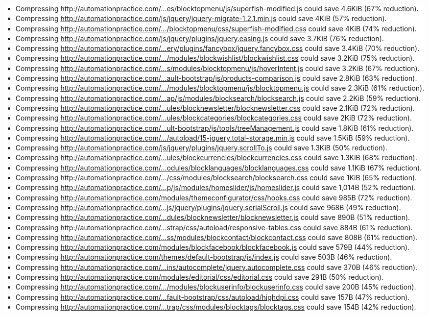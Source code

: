 - Compressing http://automationpractice.com/…es/blocktopmenu/js/superfish-modified.js could save 4.6KiB (67% reduction).
- Compressing http://automationpractice.com/js/jquery/jquery-migrate-1.2.1.min.js could save 4KiB (57% reduction).
- Compressing http://automationpractice.com/…/blocktopmenu/css/superfish-modified.css could save 4KiB (74% reduction).
- Compressing http://automationpractice.com/js/jquery/plugins/jquery.easing.js could save 3.7KiB (76% reduction).
- Compressing http://automationpractice.com/…ery/plugins/fancybox/jquery.fancybox.css could save 3.4KiB (70% reduction).
- Compressing http://automationpractice.com/…/modules/blockwishlist/blockwishlist.css could save 3.2KiB (75% reduction).
- Compressing http://automationpractice.com/…s/modules/blocktopmenu/js/hoverIntent.js could save 3.2KiB (67% reduction).
- Compressing http://automationpractice.com/…ault-bootstrap/js/products-comparison.js could save 2.8KiB (63% reduction).
- Compressing http://automationpractice.com/…/modules/blocktopmenu/js/blocktopmenu.js could save 2.3KiB (61% reduction).
- Compressing http://automationpractice.com/…ap/js/modules/blocksearch/blocksearch.js could save 2.2KiB (59% reduction).
- Compressing http://automationpractice.com/…ules/blocknewsletter/blocknewsletter.css could save 2.1KiB (72% reduction).
- Compressing http://automationpractice.com/…ules/blockcategories/blockcategories.css could save 2KiB (72% reduction).
- Compressing http://automationpractice.com/…ult-bootstrap/js/tools/treeManagement.js could save 1.8KiB (61% reduction).
- Compressing http://automationpractice.com/…/autoload/15-jquery.total-storage.min.js could save 1.5KiB (59% reduction).
- Compressing http://automationpractice.com/js/jquery/plugins/jquery.scrollTo.js could save 1.3KiB (50% reduction).
- Compressing http://automationpractice.com/…ules/blockcurrencies/blockcurrencies.css could save 1.3KiB (68% reduction).
- Compressing http://automationpractice.com/…odules/blocklanguages/blocklanguages.css could save 1.1KiB (67% reduction).
- Compressing http://automationpractice.com/…/css/modules/blocksearch/blocksearch.css could save 1KiB (65% reduction).
- Compressing http://automationpractice.com/…p/js/modules/homeslider/js/homeslider.js could save 1,014B (52% reduction).
- Compressing http://automationpractice.com/modules/themeconfigurator/css/hooks.css could save 985B (72% reduction).
- Compressing http://automationpractice.com/…js/jquery/plugins/jquery.serialScroll.js could save 968B (49% reduction).
- Compressing http://automationpractice.com/…dules/blocknewsletter/blocknewsletter.js could save 890B (51% reduction).
- Compressing http://automationpractice.com/…strap/css/autoload/responsive-tables.css could save 884B (61% reduction).
- Compressing http://automationpractice.com/…ss/modules/blockcontact/blockcontact.css could save 808B (61% reduction).
- Compressing http://automationpractice.com/modules/blockfacebook/blockfacebook.js could save 579B (44% reduction).
- Compressing http://automationpractice.com/themes/default-bootstrap/js/index.js could save 503B (46% reduction).
- Compressing http://automationpractice.com/…ins/autocomplete/jquery.autocomplete.css could save 370B (46% reduction).
- Compressing http://automationpractice.com/modules/editorial/css/editorial.css could save 291B (50% reduction).
- Compressing http://automationpractice.com/…/modules/blockuserinfo/blockuserinfo.css could save 200B (45% reduction).
- Compressing http://automationpractice.com/…fault-bootstrap/css/autoload/highdpi.css could save 157B (47% reduction).
- Compressing http://automationpractice.com/…trap/css/modules/blocktags/blocktags.css could save 154B (42% reduction).
